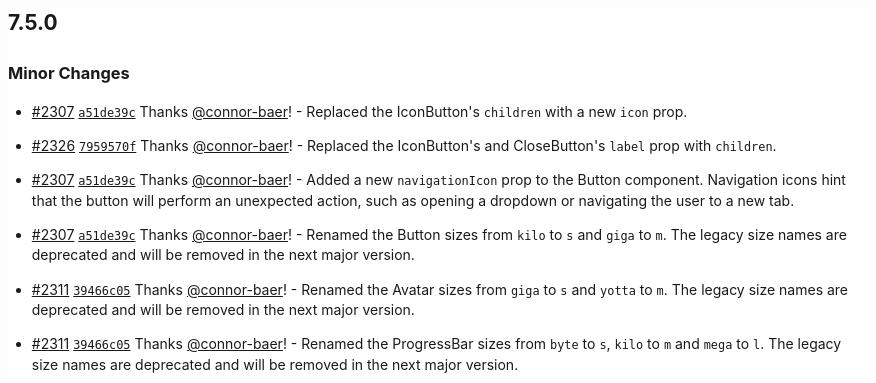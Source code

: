 ## 7.5.0

### Minor Changes

- [#2307](https://github.com/sumup-oss/circuit-ui/pull/2307) [`a51de39c`](https://github.com/sumup-oss/circuit-ui/commit/a51de39cc1c5081474468149aac21a6a0b990749) Thanks [@connor-baer](https://github.com/connor-baer)! - Replaced the IconButton's `children` with a new `icon` prop.

- [#2326](https://github.com/sumup-oss/circuit-ui/pull/2326) [`7959570f`](https://github.com/sumup-oss/circuit-ui/commit/7959570f8f8889eb8d964cc5e851ef637edfbc18) Thanks [@connor-baer](https://github.com/connor-baer)! - Replaced the IconButton's and CloseButton's `label` prop with `children`.

- [#2307](https://github.com/sumup-oss/circuit-ui/pull/2307) [`a51de39c`](https://github.com/sumup-oss/circuit-ui/commit/a51de39cc1c5081474468149aac21a6a0b990749) Thanks [@connor-baer](https://github.com/connor-baer)! - Added a new `navigationIcon` prop to the Button component. Navigation icons hint that the button will perform an unexpected action, such as opening a dropdown or navigating the user to a new tab.

- [#2307](https://github.com/sumup-oss/circuit-ui/pull/2307) [`a51de39c`](https://github.com/sumup-oss/circuit-ui/commit/a51de39cc1c5081474468149aac21a6a0b990749) Thanks [@connor-baer](https://github.com/connor-baer)! - Renamed the Button sizes from `kilo` to `s` and `giga` to `m`. The legacy size names are deprecated and will be removed in the next major version.

- [#2311](https://github.com/sumup-oss/circuit-ui/pull/2311) [`39466c05`](https://github.com/sumup-oss/circuit-ui/commit/39466c054968e28b14a7a7b1389964f9b2573547) Thanks [@connor-baer](https://github.com/connor-baer)! - Renamed the Avatar sizes from `giga` to `s` and `yotta` to `m`. The legacy size names are deprecated and will be removed in the next major version.

- [#2311](https://github.com/sumup-oss/circuit-ui/pull/2311) [`39466c05`](https://github.com/sumup-oss/circuit-ui/commit/39466c054968e28b14a7a7b1389964f9b2573547) Thanks [@connor-baer](https://github.com/connor-baer)! - Renamed the ProgressBar sizes from `byte` to `s`, `kilo` to `m` and `mega` to `l`. The legacy size names are deprecated and will be removed in the next major version.

